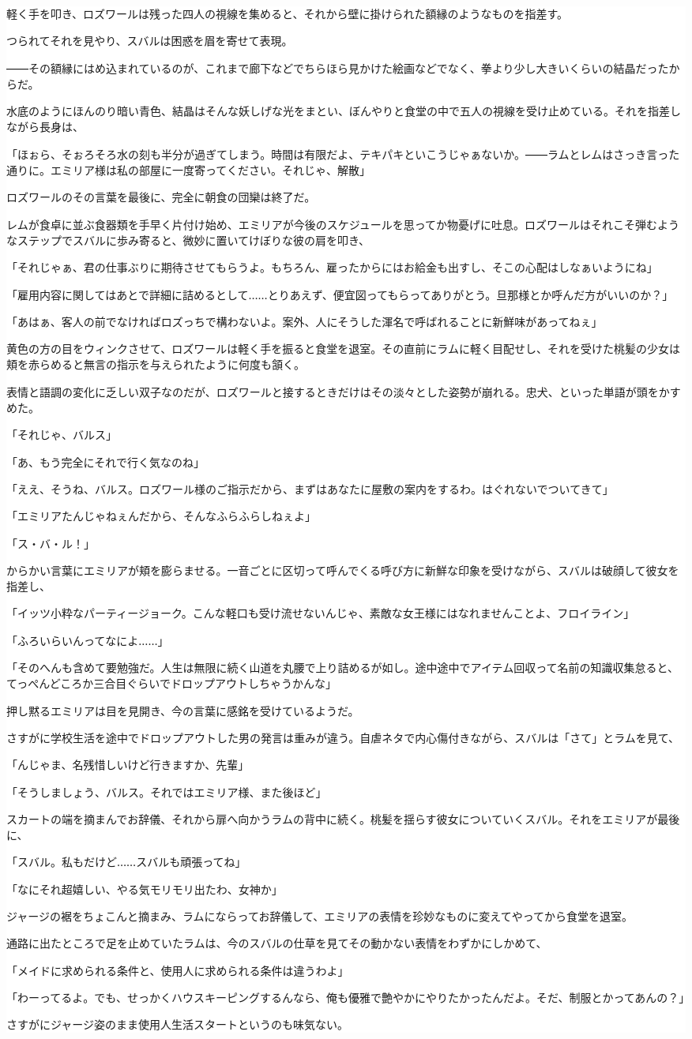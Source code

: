 軽く手を叩き、ロズワールは残った四人の視線を集めると、それから壁に掛けられた額縁のようなものを指差す。

つられてそれを見やり、スバルは困惑を眉を寄せて表現。

――その額縁にはめ込まれているのが、これまで廊下などでちらほら見かけた絵画などでなく、拳より少し大きいくらいの結晶だったからだ。

水底のようにほんのり暗い青色、結晶はそんな妖しげな光をまとい、ぼんやりと食堂の中で五人の視線を受け止めている。それを指差しながら長身は、

「ほぉら、そぉろそろ水の刻も半分が過ぎてしまう。時間は有限だよ、テキパキといこうじゃぁないか。――ラムとレムはさっき言った通りに。エミリア様は私の部屋に一度寄ってください。それじゃ、解散」

ロズワールのその言葉を最後に、完全に朝食の団欒は終了だ。

レムが食卓に並ぶ食器類を手早く片付け始め、エミリアが今後のスケジュールを思ってか物憂げに吐息。ロズワールはそれこそ弾むようなステップでスバルに歩み寄ると、微妙に置いてけぼりな彼の肩を叩き、

「それじゃぁ、君の仕事ぶりに期待させてもらうよ。もちろん、雇ったからにはお給金も出すし、そこの心配はしなぁいようにね」

「雇用内容に関してはあとで詳細に詰めるとして……とりあえず、便宜図ってもらってありがとう。旦那様とか呼んだ方がいいのか？」

「あはぁ、客人の前でなければロズっちで構わないよ。案外、人にそうした渾名で呼ばれることに新鮮味があってねぇ」

黄色の方の目をウィンクさせて、ロズワールは軽く手を振ると食堂を退室。その直前にラムに軽く目配せし、それを受けた桃髪の少女は頬を赤らめると無言の指示を与えられたように何度も頷く。

表情と語調の変化に乏しい双子なのだが、ロズワールと接するときだけはその淡々とした姿勢が崩れる。忠犬、といった単語が頭をかすめた。

「それじゃ、バルス」

「あ、もう完全にそれで行く気なのね」

「ええ、そうね、バルス。ロズワール様のご指示だから、まずはあなたに屋敷の案内をするわ。はぐれないでついてきて」

「エミリアたんじゃねぇんだから、そんなふらふらしねぇよ」

「ス・バ・ル！」

からかい言葉にエミリアが頬を膨らませる。一音ごとに区切って呼んでくる呼び方に新鮮な印象を受けながら、スバルは破顔して彼女を指差し、

「イッツ小粋なパーティージョーク。こんな軽口も受け流せないんじゃ、素敵な女王様にはなれませんことよ、フロイライン」

「ふろいらいんってなによ……」

「そのへんも含めて要勉強だ。人生は無限に続く山道を丸腰で上り詰めるが如し。途中途中でアイテム回収って名前の知識収集怠ると、てっぺんどころか三合目ぐらいでドロップアウトしちゃうかんな」

押し黙るエミリアは目を見開き、今の言葉に感銘を受けているようだ。

さすがに学校生活を途中でドロップアウトした男の発言は重みが違う。自虐ネタで内心傷付きながら、スバルは「さて」とラムを見て、

「んじゃま、名残惜しいけど行きますか、先輩」

「そうしましょう、バルス。それではエミリア様、また後ほど」

スカートの端を摘まんでお辞儀、それから扉へ向かうラムの背中に続く。桃髪を揺らす彼女についていくスバル。それをエミリアが最後に、

「スバル。私もだけど……スバルも頑張ってね」

「なにそれ超嬉しい、やる気モリモリ出たわ、女神か」

ジャージの裾をちょこんと摘まみ、ラムにならってお辞儀して、エミリアの表情を珍妙なものに変えてやってから食堂を退室。

通路に出たところで足を止めていたラムは、今のスバルの仕草を見てその動かない表情をわずかにしかめて、

「メイドに求められる条件と、使用人に求められる条件は違うわよ」

「わーってるよ。でも、せっかくハウスキーピングするんなら、俺も優雅で艶やかにやりたかったんだよ。そだ、制服とかってあんの？」

さすがにジャージ姿のまま使用人生活スタートというのも味気ない。
